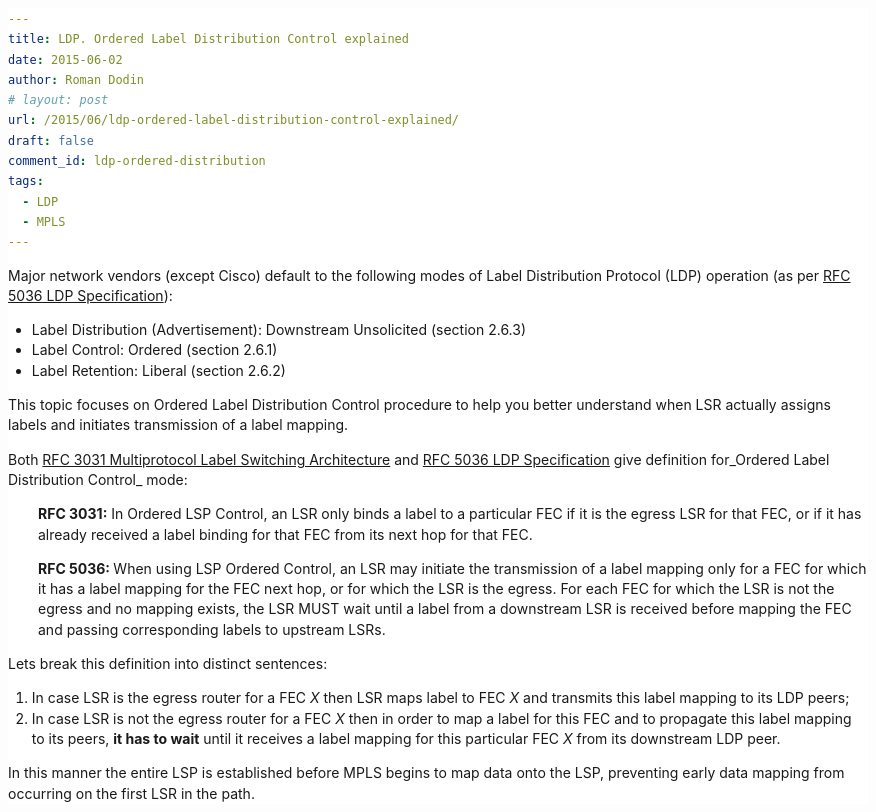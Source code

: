```yaml
---
title: LDP. Ordered Label Distribution Control explained
date: 2015-06-02
author: Roman Dodin
# layout: post
url: /2015/06/ldp-ordered-label-distribution-control-explained/
draft: false
comment_id: ldp-ordered-distribution
tags:
  - LDP
  - MPLS
---
```



Major network vendors (except Cisco) default to the following modes of Label Distribution Protocol (LDP) operation (as per <a href="https://tools.ietf.org/html/rfc5036" target="_blank">RFC 5036 LDP Specification</a>):

- Label Distribution (Advertisement): Downstream Unsolicited (section 2.6.3)
- Label Control: Ordered (section 2.6.1)
- Label Retention: Liberal (section 2.6.2)

This topic focuses on Ordered Label Distribution Control procedure to help you better understand when LSR actually assigns labels and initiates transmission of a label mapping.



Both [RFC 3031 Multiprotocol Label Switching Architecture](https://tools.ietf.org/html/rfc3031#section-3.19) and <a href="https://tools.ietf.org/html/rfc5036" target="_blank">RFC 5036 LDP Specification</a> give definition for_Ordered Label Distribution Control_ mode:

<p style="padding-left: 30px;">
  <strong>RFC 3031:</strong> In Ordered LSP Control, an LSR only binds a label to a particular FEC if it is the egress LSR for that FEC, or if it has already received a label binding for that FEC from its next hop for that FEC.
</p>

<p style="padding-left: 30px;">
  <strong>RFC 5036: </strong>When using LSP Ordered Control, an LSR may initiate the transmission of a label mapping only for a FEC for which it has a label mapping for the FEC next hop, or for which the LSR is the egress. For each FEC for which the LSR is not the egress and no mapping exists, the LSR MUST wait until a label from a downstream LSR is received before mapping the FEC and passing corresponding labels to upstream LSRs.
</p>

Lets break this definition into distinct sentences:

  1. In case LSR is the egress router for a FEC _X_ then LSR maps label to FEC _X_ and transmits this label mapping to its LDP peers;
  2. In case LSR is not the egress router for a FEC _X_ then in order to map a label for this FEC and to propagate this label mapping to its peers, **it has to wait** until it receives a label mapping for this particular FEC _X_ from its downstream LDP peer.

In this manner the entire LSP is established before MPLS begins to map data onto the LSP, preventing early data mapping from occurring on the first LSR in the path.
